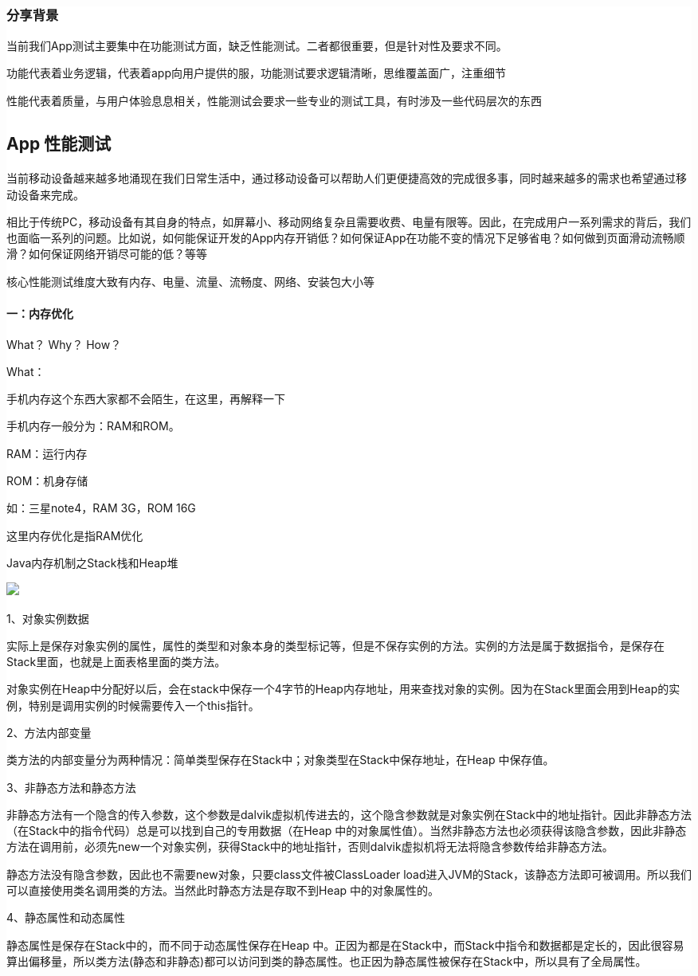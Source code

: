 ### 分享背景 ###

当前我们App测试主要集中在功能测试方面，缺乏性能测试。二者都很重要，但是针对性及要求不同。

功能代表着业务逻辑，代表着app向用户提供的服，功能测试要求逻辑清晰，思维覆盖面广，注重细节

性能代表着质量，与用户体验息息相关，性能测试会要求一些专业的测试工具，有时涉及一些代码层次的东西

## App 性能测试 ##

当前移动设备越来越多地涌现在我们日常生活中，通过移动设备可以帮助人们更便捷高效的完成很多事，同时越来越多的需求也希望通过移动设备来完成。

相比于传统PC，移动设备有其自身的特点，如屏幕小、移动网络复杂且需要收费、电量有限等。因此，在完成用户一系列需求的背后，我们也面临一系列的问题。比如说，如何能保证开发的App内存开销低？如何保证App在功能不变的情况下足够省电？如何做到页面滑动流畅顺滑？如何保证网络开销尽可能的低？等等

核心性能测试维度大致有内存、电量、流量、流畅度、网络、安装包大小等

#### 一：内存优化 ####

What？ Why？ How？

What：

手机内存这个东西大家都不会陌生，在这里，再解释一下

手机内存一般分为：RAM和ROM。

RAM：运行内存

ROM：机身存储

如：三星note4，RAM 3G，ROM 16G

这里内存优化是指RAM优化

Java内存机制之Stack栈和Heap堆

<img src="./HeapAndStack.png">

1、对象实例数据

实际上是保存对象实例的属性，属性的类型和对象本身的类型标记等，但是不保存实例的方法。实例的方法是属于数据指令，是保存在Stack里面，也就是上面表格里面的类方法。

对象实例在Heap中分配好以后，会在stack中保存一个4字节的Heap内存地址，用来查找对象的实例。因为在Stack里面会用到Heap的实例，特别是调用实例的时候需要传入一个this指针。

2、方法内部变量

类方法的内部变量分为两种情况：简单类型保存在Stack中；对象类型在Stack中保存地址，在Heap 中保存值。

3、非静态方法和静态方法

非静态方法有一个隐含的传入参数，这个参数是dalvik虚拟机传进去的，这个隐含参数就是对象实例在Stack中的地址指针。因此非静态方法（在Stack中的指令代码）总是可以找到自己的专用数据（在Heap 中的对象属性值）。当然非静态方法也必须获得该隐含参数，因此非静态方法在调用前，必须先new一个对象实例，获得Stack中的地址指针，否则dalvik虚拟机将无法将隐含参数传给非静态方法。

静态方法没有隐含参数，因此也不需要new对象，只要class文件被ClassLoader load进入JVM的Stack，该静态方法即可被调用。所以我们可以直接使用类名调用类的方法。当然此时静态方法是存取不到Heap 中的对象属性的。

4、静态属性和动态属性

静态属性是保存在Stack中的，而不同于动态属性保存在Heap 中。正因为都是在Stack中，而Stack中指令和数据都是定长的，因此很容易算出偏移量，所以类方法(静态和非静态)都可以访问到类的静态属性。也正因为静态属性被保存在Stack中，所以具有了全局属性。
